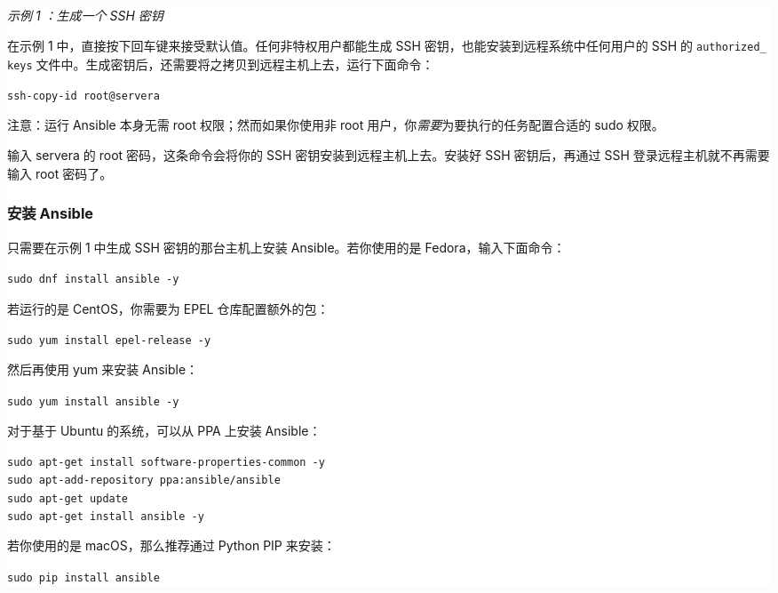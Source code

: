 *示例 1 ：生成一个 SSH 密钥*


在示例 1 中，直接按下回车键来接受默认值。任何非特权用户都能生成 SSH 密钥，也能安装到远程系统中任何用户的 SSH 的 `authorized_keys` 文件中。生成密钥后，还需要将之拷贝到远程主机上去，运行下面命令：



```
ssh-copy-id root@servera

```

注意：运行 Ansible 本身无需 root 权限；然而如果你使用非 root 用户，你*需要*为要执行的任务配置合适的 sudo 权限。


输入 servera 的 root 密码，这条命令会将你的 SSH 密钥安装到远程主机上去。安装好 SSH 密钥后，再通过 SSH 登录远程主机就不再需要输入 root 密码了。


### 安装 Ansible


只需要在示例 1 中生成 SSH 密钥的那台主机上安装 Ansible。若你使用的是 Fedora，输入下面命令：



```
sudo dnf install ansible -y

```

若运行的是 CentOS，你需要为 EPEL 仓库配置额外的包：



```
sudo yum install epel-release -y

```

然后再使用 yum 来安装 Ansible：



```
sudo yum install ansible -y

```

对于基于 Ubuntu 的系统，可以从 PPA 上安装 Ansible：



```
sudo apt-get install software-properties-common -y
sudo apt-add-repository ppa:ansible/ansible
sudo apt-get update
sudo apt-get install ansible -y

```

若你使用的是 macOS，那么推荐通过 Python PIP 来安装：



```
sudo pip install ansible

```
